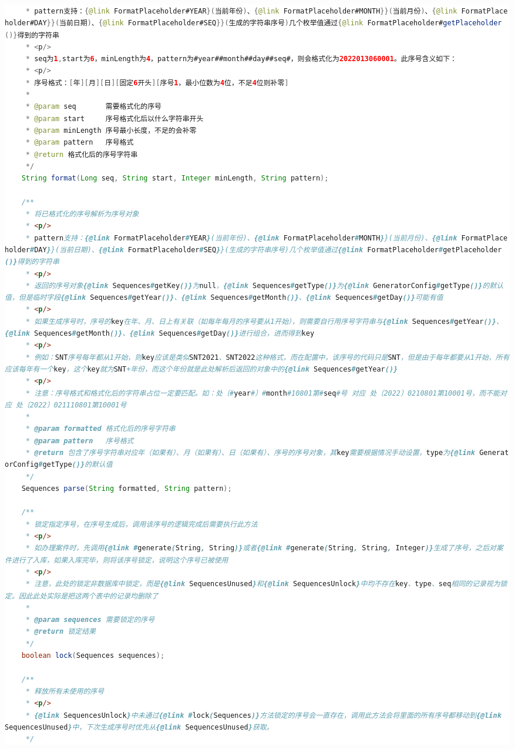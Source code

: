 ```java
     * pattern支持：{@link FormatPlaceholder#YEAR}(当前年份)、{@link FormatPlaceholder#MONTH}}(当前月份)、{@link FormatPlaceholder#DAY}}(当前日期)、{@link FormatPlaceholder#SEQ}}(生成的字符串序号)几个枚举值通过{@link FormatPlaceholder#getPlaceholder()}得到的字符串
     * <p/>
     * seq为1,start为6，minLength为4，pattern为#year##month##day##seq#，则会格式化为2022013060001。此序号含义如下：
     * <p/>
     * 序号格式：[年][月][日][固定6开头][序号1，最小位数为4位，不足4位则补零]
     *
     * @param seq       需要格式化的序号
     * @param start     序号格式化后以什么字符串开头
     * @param minLength 序号最小长度，不足的会补零
     * @param pattern   序号格式
     * @return 格式化后的序号字符串
     */
    String format(Long seq, String start, Integer minLength, String pattern);

    /**
     * 将已格式化的序号解析为序号对象
     * <p/>
     * pattern支持：{@link FormatPlaceholder#YEAR}(当前年份)、{@link FormatPlaceholder#MONTH}}(当前月份)、{@link FormatPlaceholder#DAY}}(当前日期)、{@link FormatPlaceholder#SEQ}}(生成的字符串序号)几个枚举值通过{@link FormatPlaceholder#getPlaceholder()}得到的字符串
     * <p/>
     * 返回的序号对象{@link Sequences#getKey()}为null，{@link Sequences#getType()}为{@link GeneratorConfig#getType()}的默认值，但是临时字段{@link Sequences#getYear()}、{@link Sequences#getMonth()}、{@link Sequences#getDay()}可能有值
     * <p/>
     * 如果生成序号时，序号的key在年、月、日上有关联（如每年每月的序号要从1开始），则需要自行用序号字符串与{@link Sequences#getYear()}、{@link Sequences#getMonth()}、{@link Sequences#getDay()}进行组合，进而得到key
     * <p/>
     * 例如：SNT序号每年都从1开始，则key应该是类似SNT2021、SNT2022这种格式，而在配置中，该序号的代码只是SNT，但是由于每年都要从1开始，所有应该每年有一个key，这个key就为SNT+年份，而这个年份就是此处解析后返回的对象中的{@link Sequences#getYear()}
     * <p/>
     * 注意：序号格式和格式化后的字符串占位一定要匹配。如：处〔#year#〕#month#10801第#seq#号 对应 处〔2022〕0210801第10001号，而不能对应 处〔2022〕021110801第10001号
     *
     * @param formatted 格式化后的序号字符串
     * @param pattern   序号格式
     * @return 包含了序号字符串对应年（如果有）、月（如果有）、日（如果有）、序号的序号对象，其key需要根据情况手动设置，type为{@link GeneratorConfig#getType()}的默认值
     */
    Sequences parse(String formatted, String pattern);

    /**
     * 锁定指定序号，在序号生成后，调用该序号的逻辑完成后需要执行此方法
     * <p/>
     * 如办理案件时，先调用{@link #generate(String, String)}或者{@link #generate(String, String, Integer)}生成了序号，之后对案件进行了入库，如果入库完毕，则将该序号锁定，说明这个序号已被使用
     * <p/>
     * 注意，此处的锁定非数据库中锁定，而是{@link SequencesUnused}和{@link SequencesUnlock}中均不存在key、type、seq相同的记录视为锁定。因此此处实际是把这两个表中的记录均删除了
     *
     * @param sequences 需要锁定的序号
     * @return 锁定结果
     */
    boolean lock(Sequences sequences);

    /**
     * 释放所有未使用的序号
     * <p/>
     * {@link SequencesUnlock}中未通过{@link #lock(Sequences)}方法锁定的序号会一直存在，调用此方法会将里面的所有序号都移动到{@link SequencesUnused}中，下次生成序号时优先从{@link SequencesUnused}获取。
     */
```